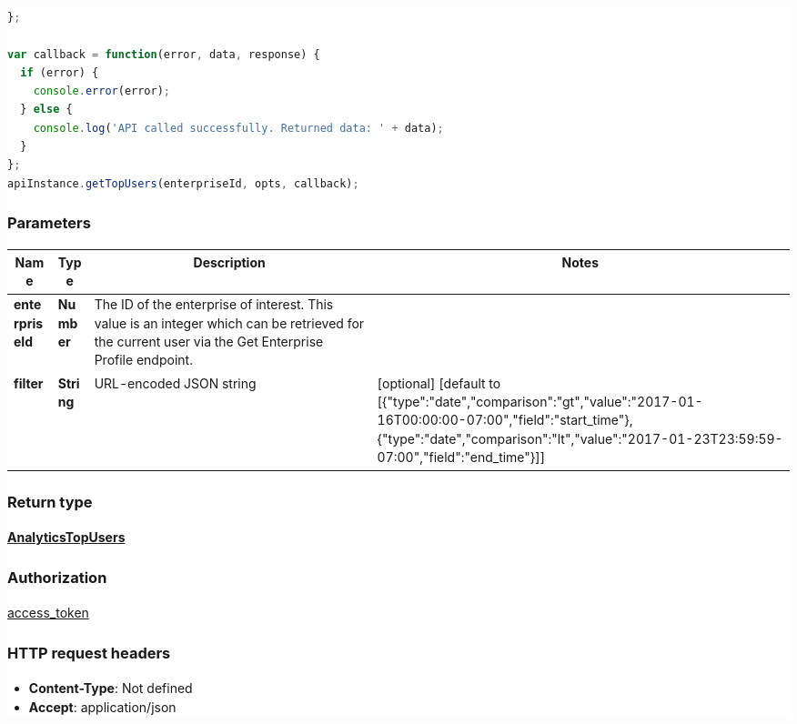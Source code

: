 ```javascript
};

var callback = function(error, data, response) {
  if (error) {
    console.error(error);
  } else {
    console.log('API called successfully. Returned data: ' + data);
  }
};
apiInstance.getTopUsers(enterpriseId, opts, callback);
```

### Parameters

Name | Type | Description  | Notes
------------- | ------------- | ------------- | -------------
 **enterpriseId** | **Number**| The ID of the enterprise of interest. This value is an integer which can be retrieved for the current user via the Get Enterprise Profile endpoint. | 
 **filter** | **String**| URL-encoded JSON string | [optional] [default to [{&quot;type&quot;:&quot;date&quot;,&quot;comparison&quot;:&quot;gt&quot;,&quot;value&quot;:&quot;2017-01-16T00:00:00-07:00&quot;,&quot;field&quot;:&quot;start_time&quot;},{&quot;type&quot;:&quot;date&quot;,&quot;comparison&quot;:&quot;lt&quot;,&quot;value&quot;:&quot;2017-01-23T23:59:59-07:00&quot;,&quot;field&quot;:&quot;end_time&quot;}]]

### Return type

[**AnalyticsTopUsers**](AnalyticsTopUsers.md)

### Authorization

[access_token](../README.md#access_token)

### HTTP request headers

 - **Content-Type**: Not defined
 - **Accept**: application/json

